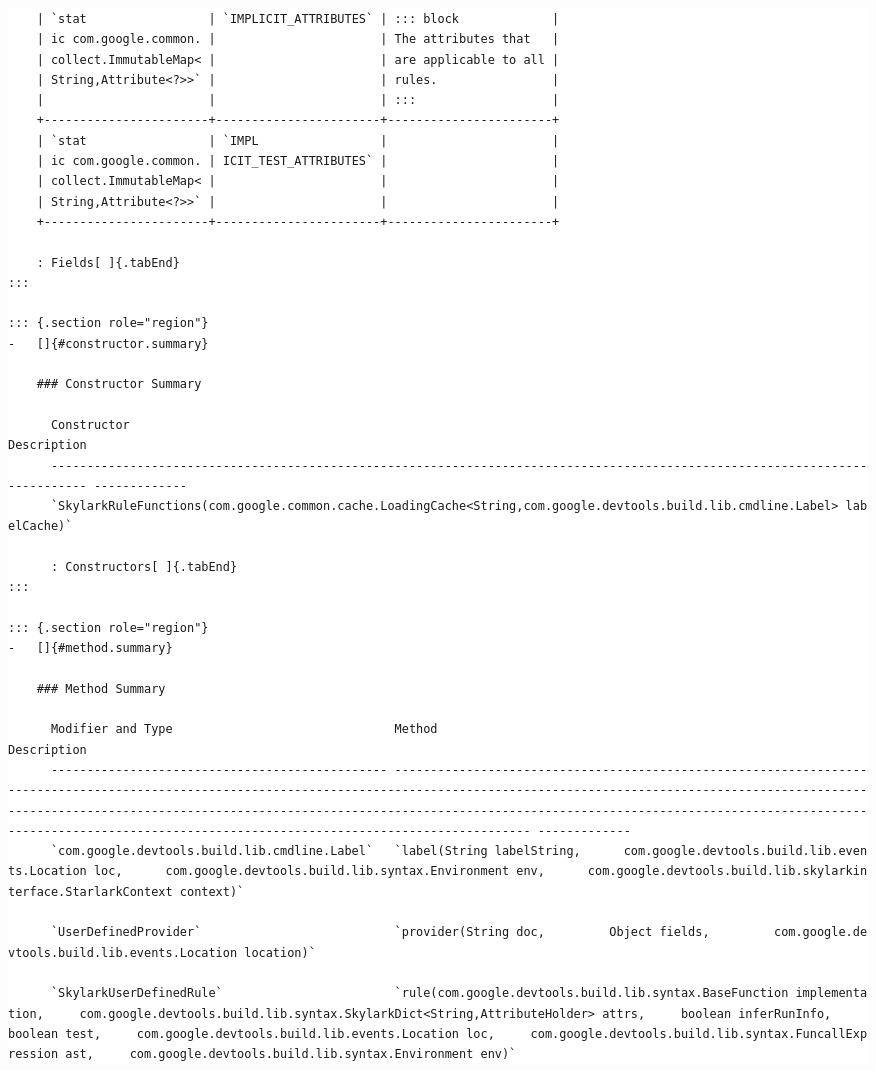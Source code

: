         | `stat                 | `IMPLICIT_ATTRIBUTES` | ::: block             |
        | ic com.google.common. |                       | The attributes that   |
        | collect.ImmutableMap< |                       | are applicable to all |
        | String,​Attribute<?>>` |                       | rules.                |
        |                       |                       | :::                   |
        +-----------------------+-----------------------+-----------------------+
        | `stat                 | `IMPL                 |                       |
        | ic com.google.common. | ICIT_TEST_ATTRIBUTES` |                       |
        | collect.ImmutableMap< |                       |                       |
        | String,​Attribute<?>>` |                       |                       |
        +-----------------------+-----------------------+-----------------------+

        : Fields[ ]{.tabEnd}
    :::

    ::: {.section role="region"}
    -   []{#constructor.summary}

        ### Constructor Summary

          Constructor                                                                                                                   Description
          ----------------------------------------------------------------------------------------------------------------------------- -------------
          `SkylarkRuleFunctions​(com.google.common.cache.LoadingCache<String,​com.google.devtools.build.lib.cmdline.Label> labelCache)`    

          : Constructors[ ]{.tabEnd}
    :::

    ::: {.section role="region"}
    -   []{#method.summary}

        ### Method Summary

          Modifier and Type                               Method                                                                                                                                                                                                                                                                                                                                                                                      Description
          ----------------------------------------------- ------------------------------------------------------------------------------------------------------------------------------------------------------------------------------------------------------------------------------------------------------------------------------------------------------------------------------------------------------------------------------------------- -------------
          `com.google.devtools.build.lib.cmdline.Label`   `label​(String labelString,      com.google.devtools.build.lib.events.Location loc,      com.google.devtools.build.lib.syntax.Environment env,      com.google.devtools.build.lib.skylarkinterface.StarlarkContext context)`                                                                                                                                                                  
          `UserDefinedProvider`                           `provider​(String doc,         Object fields,         com.google.devtools.build.lib.events.Location location)`                                                                                                                                                                                                                                                                                
          `SkylarkUserDefinedRule`                        `rule​(com.google.devtools.build.lib.syntax.BaseFunction implementation,     com.google.devtools.build.lib.syntax.SkylarkDict<String,​AttributeHolder> attrs,     boolean inferRunInfo,     boolean test,     com.google.devtools.build.lib.events.Location loc,     com.google.devtools.build.lib.syntax.FuncallExpression ast,     com.google.devtools.build.lib.syntax.Environment env)`    
